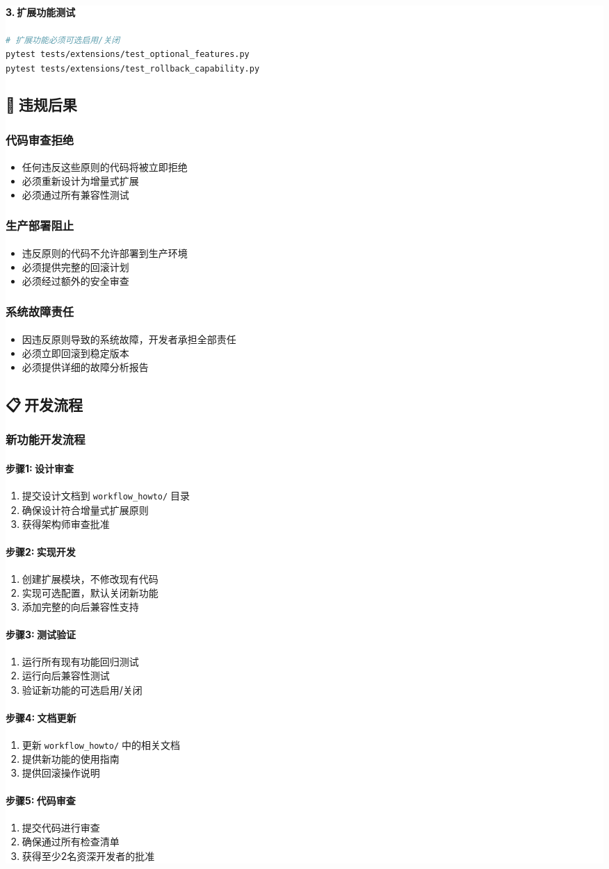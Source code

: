#### **3. 扩展功能测试**
```bash
# 扩展功能必须可选启用/关闭
pytest tests/extensions/test_optional_features.py
pytest tests/extensions/test_rollback_capability.py
```

## 🚨 违规后果

### **代码审查拒绝**
- 任何违反这些原则的代码将被立即拒绝
- 必须重新设计为增量式扩展
- 必须通过所有兼容性测试

### **生产部署阻止**
- 违反原则的代码不允许部署到生产环境
- 必须提供完整的回滚计划
- 必须经过额外的安全审查

### **系统故障责任**
- 因违反原则导致的系统故障，开发者承担全部责任
- 必须立即回滚到稳定版本
- 必须提供详细的故障分析报告

## 📋 开发流程

### **新功能开发流程**

#### **步骤1: 设计审查**
1. 提交设计文档到 `workflow_howto/` 目录
2. 确保设计符合增量式扩展原则
3. 获得架构师审查批准

#### **步骤2: 实现开发**
1. 创建扩展模块，不修改现有代码
2. 实现可选配置，默认关闭新功能
3. 添加完整的向后兼容性支持

#### **步骤3: 测试验证**
1. 运行所有现有功能回归测试
2. 运行向后兼容性测试
3. 验证新功能的可选启用/关闭

#### **步骤4: 文档更新**
1. 更新 `workflow_howto/` 中的相关文档
2. 提供新功能的使用指南
3. 提供回滚操作说明

#### **步骤5: 代码审查**
1. 提交代码进行审查
2. 确保通过所有检查清单
3. 获得至少2名资深开发者的批准
